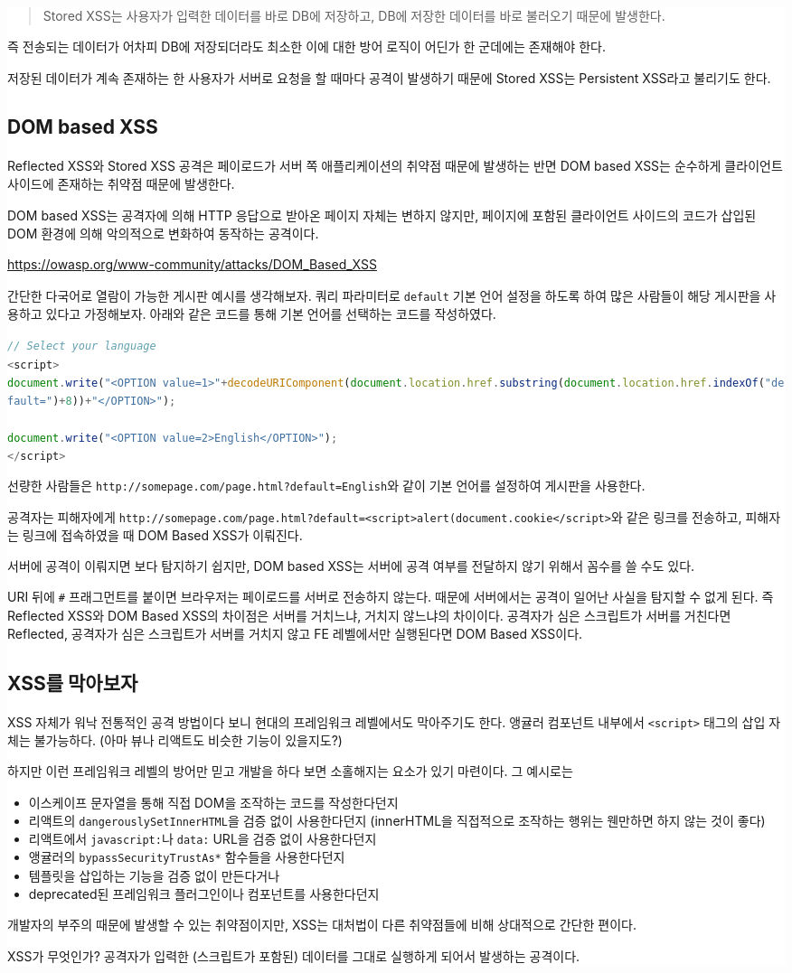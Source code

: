 > Stored XSS는 사용자가 입력한 데이터를 바로 DB에 저장하고, DB에 저장한 데이터를 바로 불러오기 때문에 발생한다.

즉 전송되는 데이터가 어차피 DB에 저장되더라도 최소한 이에 대한 방어 로직이 어딘가 한 군데에는 존재해야 한다.

저장된 데이터가 계속 존재하는 한 사용자가 서버로 요청을 할 때마다 공격이 발생하기 때문에 Stored XSS는 Persistent XSS라고 불리기도 한다.

## DOM based XSS

Reflected XSS와 Stored XSS 공격은 페이로드가 서버 쪽 애플리케이션의 취약점 때문에 발생하는 반면 DOM based XSS는 순수하게 클라이언트 사이드에 존재하는 취약점 때문에 발생한다.

DOM based XSS는 공격자에 의해 HTTP 응답으로 받아온 페이지 자체는 변하지 않지만, 페이지에 포함된 클라이언트 사이드의 코드가 삽입된 DOM 환경에 의해 악의적으로 변화하여 동작하는 공격이다.

https://owasp.org/www-community/attacks/DOM_Based_XSS

간단한 다국어로 열람이 가능한 게시판 예시를 생각해보자. 쿼리 파라미터로 `default` 기본 언어 설정을 하도록 하여 많은 사람들이 해당 게시판을 사용하고 있다고 가정해보자. 아래와 같은 코드를 통해 기본 언어를 선택하는 코드를 작성하였다.

```js
// Select your language
<script>
document.write("<OPTION value=1>"+decodeURIComponent(document.location.href.substring(document.location.href.indexOf("default=")+8))+"</OPTION>");

document.write("<OPTION value=2>English</OPTION>");
</script>
```

선량한 사람들은 `http://somepage.com/page.html?default=English`와 같이 기본 언어를 설정하여 게시판을 사용한다.

공격자는 피해자에게 `http://somepage.com/page.html?default=<script>alert(document.cookie</script>`와 같은 링크를 전송하고, 피해자는 링크에 접속하였을 때 DOM Based XSS가 이뤄진다.

서버에 공격이 이뤄지면 보다 탐지하기 쉽지만, DOM based XSS는 서버에 공격 여부를 전달하지 않기 위해서 꼼수를 쓸 수도 있다.

URI 뒤에 `#` 프래그먼트를 붙이면 브라우저는 페이로드를 서버로 전송하지 않는다. 때문에 서버에서는 공격이 일어난 사실을 탐지할 수 없게 된다. 즉 Reflected XSS와 DOM Based XSS의 차이점은 서버를 거치느냐, 거치지 않느냐의 차이이다.
공격자가 심은 스크립트가 서버를 거친다면 Reflected, 공격자가 심은 스크립트가 서버를 거치지 않고 FE 레벨에서만 실행된다면 DOM Based XSS이다.

## XSS를 막아보자

XSS 자체가 워낙 전통적인 공격 방법이다 보니 현대의 프레임워크 레벨에서도 막아주기도 한다. 앵귤러 컴포넌트 내부에서 `<script>` 태그의 삽입 자체는 불가능하다. (아마 뷰나 리액트도 비슷한 기능이 있을지도?)

하지만 이런 프레임워크 레벨의 방어만 믿고 개발을 하다 보면 소홀해지는 요소가 있기 마련이다. 그 예시로는
- 이스케이프 문자열을 통해 직접 DOM을 조작하는 코드를 작성한다던지
- 리액트의 `dangerouslySetInnerHTML`을 검증 없이 사용한다던지 (innerHTML을 직접적으로 조작하는 행위는 웬만하면 하지 않는 것이 좋다)
- 리액트에서 `javascript:`나 `data:` URL을 검증 없이 사용한다던지
- 앵귤러의 `bypassSecurityTrustAs*` 함수들을 사용한다던지
- 템플릿을 삽입하는 기능을 검증 없이 만든다거나
- deprecated된 프레임워크 플러그인이나 컴포넌트를 사용한다던지

개발자의 부주의 때문에 발생할 수 있는 취약점이지만, XSS는 대처법이 다른 취약점들에 비해 상대적으로 간단한 편이다.

XSS가 무엇인가? 공격자가 입력한 (스크립트가 포함된) 데이터를 그대로 실행하게 되어서 발생하는 공격이다.
